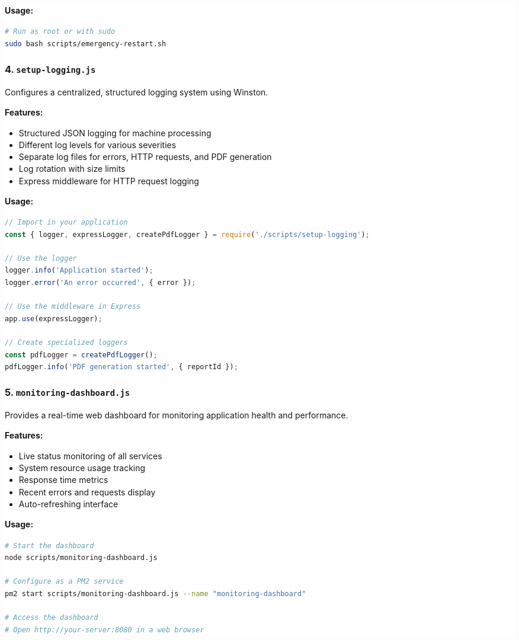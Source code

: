 **Usage:**
```bash
# Run as root or with sudo
sudo bash scripts/emergency-restart.sh
```

### 4. `setup-logging.js`

Configures a centralized, structured logging system using Winston.

**Features:**
- Structured JSON logging for machine processing
- Different log levels for various severities
- Separate log files for errors, HTTP requests, and PDF generation
- Log rotation with size limits
- Express middleware for HTTP request logging

**Usage:**
```javascript
// Import in your application
const { logger, expressLogger, createPdfLogger } = require('./scripts/setup-logging');

// Use the logger
logger.info('Application started');
logger.error('An error occurred', { error });

// Use the middleware in Express
app.use(expressLogger);

// Create specialized loggers
const pdfLogger = createPdfLogger();
pdfLogger.info('PDF generation started', { reportId });
```

### 5. `monitoring-dashboard.js`

Provides a real-time web dashboard for monitoring application health and performance.

**Features:**
- Live status monitoring of all services
- System resource usage tracking
- Response time metrics
- Recent errors and requests display
- Auto-refreshing interface

**Usage:**
```bash
# Start the dashboard
node scripts/monitoring-dashboard.js

# Configure as a PM2 service
pm2 start scripts/monitoring-dashboard.js --name "monitoring-dashboard"

# Access the dashboard
# Open http://your-server:8080 in a web browser
```
